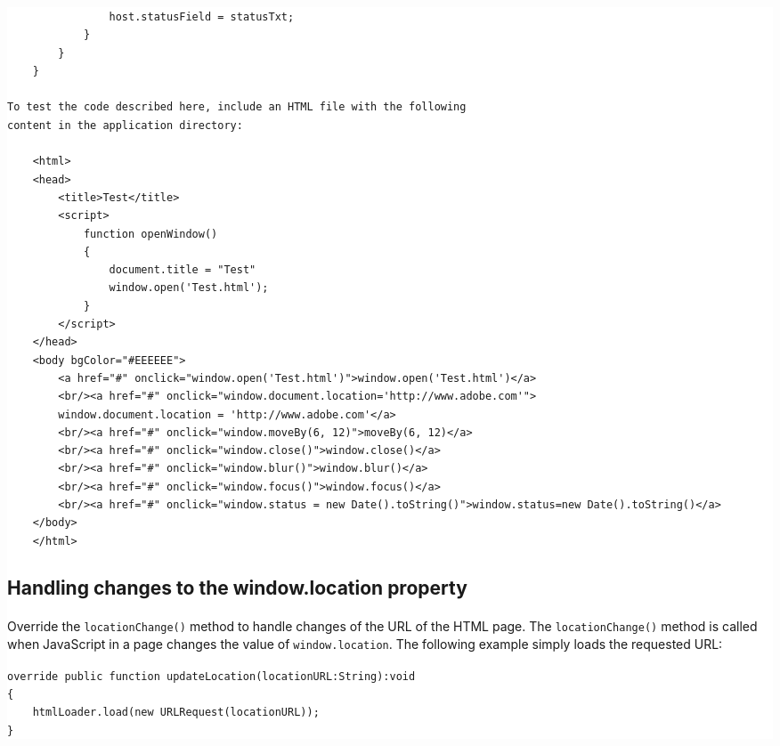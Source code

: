         			host.statusField = statusTxt;
        		}
        	}
        }

    To test the code described here, include an HTML file with the following
    content in the application directory:

        <html>
        <head>
        	<title>Test</title>
        	<script>
        		function openWindow()
        		{
        			document.title = "Test"
        			window.open('Test.html');
        		}
        	</script>
        </head>
        <body bgColor="#EEEEEE">
        	<a href="#" onclick="window.open('Test.html')">window.open('Test.html')</a>
        	<br/><a href="#" onclick="window.document.location='http://www.adobe.com'">
        	window.document.location = 'http://www.adobe.com'</a>
        	<br/><a href="#" onclick="window.moveBy(6, 12)">moveBy(6, 12)</a>
        	<br/><a href="#" onclick="window.close()">window.close()</a>
        	<br/><a href="#" onclick="window.blur()">window.blur()</a>
        	<br/><a href="#" onclick="window.focus()">window.focus()</a>
        	<br/><a href="#" onclick="window.status = new Date().toString()">window.status=new Date().toString()</a>
        </body>
        </html>

</div>

</div>

</div>

<div>

## Handling changes to the window.location property

<div>

Override the `locationChange()` method to handle changes of the URL of the HTML
page. The `locationChange()` method is called when JavaScript in a page changes
the value of `window.location`. The following example simply loads the requested
URL:

    override public function updateLocation(locationURL:String):void
    {
    	htmlLoader.load(new URLRequest(locationURL));
    }

<div>
